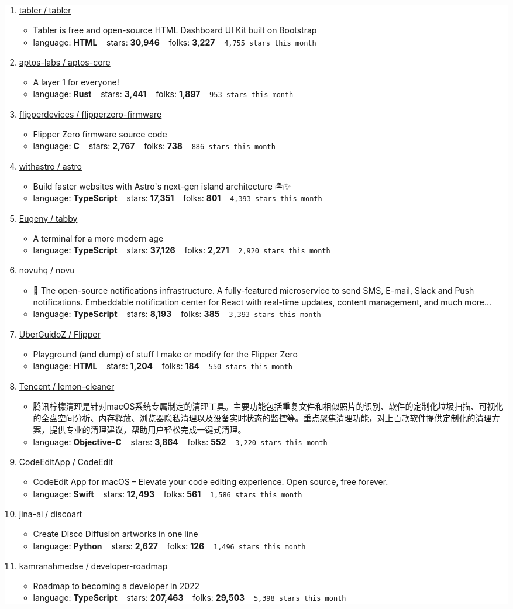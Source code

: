 1. [tabler / tabler](https://github.com/tabler/tabler)
    - Tabler is free and open-source HTML Dashboard UI Kit built on Bootstrap
    - language: **HTML** &nbsp;&nbsp; stars: **30,946** &nbsp;&nbsp; folks: **3,227**  &nbsp;&nbsp; `4,755 stars this month`

1. [aptos-labs / aptos-core](https://github.com/aptos-labs/aptos-core)
    - A layer 1 for everyone!
    - language: **Rust** &nbsp;&nbsp; stars: **3,441** &nbsp;&nbsp; folks: **1,897**  &nbsp;&nbsp; `953 stars this month`

1. [flipperdevices / flipperzero-firmware](https://github.com/flipperdevices/flipperzero-firmware)
    - Flipper Zero firmware source code
    - language: **C** &nbsp;&nbsp; stars: **2,767** &nbsp;&nbsp; folks: **738**  &nbsp;&nbsp; `886 stars this month`

1. [withastro / astro](https://github.com/withastro/astro)
    - Build faster websites with Astro's next-gen island architecture 🏝✨
    - language: **TypeScript** &nbsp;&nbsp; stars: **17,351** &nbsp;&nbsp; folks: **801**  &nbsp;&nbsp; `4,393 stars this month`

1. [Eugeny / tabby](https://github.com/Eugeny/tabby)
    - A terminal for a more modern age
    - language: **TypeScript** &nbsp;&nbsp; stars: **37,126** &nbsp;&nbsp; folks: **2,271**  &nbsp;&nbsp; `2,920 stars this month`

1. [novuhq / novu](https://github.com/novuhq/novu)
    - 🚀 The open-source notifications infrastructure. A fully-featured microservice to send SMS, E-mail, Slack and Push notifications. Embeddable notification center for React with real-time updates, content management, and much more...
    - language: **TypeScript** &nbsp;&nbsp; stars: **8,193** &nbsp;&nbsp; folks: **385**  &nbsp;&nbsp; `3,393 stars this month`

1. [UberGuidoZ / Flipper](https://github.com/UberGuidoZ/Flipper)
    - Playground (and dump) of stuff I make or modify for the Flipper Zero
    - language: **HTML** &nbsp;&nbsp; stars: **1,204** &nbsp;&nbsp; folks: **184**  &nbsp;&nbsp; `550 stars this month`

1. [Tencent / lemon-cleaner](https://github.com/Tencent/lemon-cleaner)
    - 腾讯柠檬清理是针对macOS系统专属制定的清理工具。主要功能包括重复文件和相似照片的识别、软件的定制化垃圾扫描、可视化的全盘空间分析、内存释放、浏览器隐私清理以及设备实时状态的监控等。重点聚焦清理功能，对上百款软件提供定制化的清理方案，提供专业的清理建议，帮助用户轻松完成一键式清理。
    - language: **Objective-C** &nbsp;&nbsp; stars: **3,864** &nbsp;&nbsp; folks: **552**  &nbsp;&nbsp; `3,220 stars this month`

1. [CodeEditApp / CodeEdit](https://github.com/CodeEditApp/CodeEdit)
    - CodeEdit App for macOS – Elevate your code editing experience. Open source, free forever.
    - language: **Swift** &nbsp;&nbsp; stars: **12,493** &nbsp;&nbsp; folks: **561**  &nbsp;&nbsp; `1,586 stars this month`

1. [jina-ai / discoart](https://github.com/jina-ai/discoart)
    - Create Disco Diffusion artworks in one line
    - language: **Python** &nbsp;&nbsp; stars: **2,627** &nbsp;&nbsp; folks: **126**  &nbsp;&nbsp; `1,496 stars this month`

1. [kamranahmedse / developer-roadmap](https://github.com/kamranahmedse/developer-roadmap)
    - Roadmap to becoming a developer in 2022
    - language: **TypeScript** &nbsp;&nbsp; stars: **207,463** &nbsp;&nbsp; folks: **29,503**  &nbsp;&nbsp; `5,398 stars this month`

